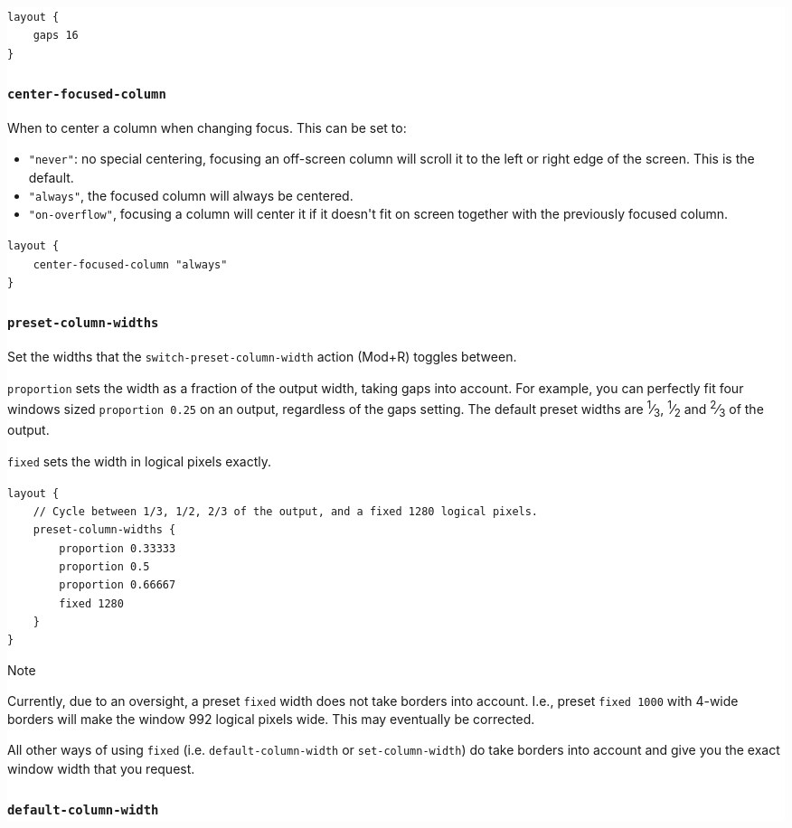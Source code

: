 ```
layout {
    gaps 16
}
```

### `center-focused-column`

When to center a column when changing focus.
This can be set to:

- `"never"`: no special centering, focusing an off-screen column will scroll it to the left or right edge of the screen. This is the default.
- `"always"`, the focused column will always be centered.
- `"on-overflow"`, focusing a column will center it if it doesn't fit on screen together with the previously focused column.

```
layout {
    center-focused-column "always"
}
```

### `preset-column-widths`

Set the widths that the `switch-preset-column-width` action (Mod+R) toggles between.

`proportion` sets the width as a fraction of the output width, taking gaps into account.
For example, you can perfectly fit four windows sized `proportion 0.25` on an output, regardless of the gaps setting.
The default preset widths are <sup>1</sup>&frasl;<sub>3</sub>, <sup>1</sup>&frasl;<sub>2</sub> and <sup>2</sup>&frasl;<sub>3</sub> of the output.

`fixed` sets the width in logical pixels exactly.

```
layout {
    // Cycle between 1/3, 1/2, 2/3 of the output, and a fixed 1280 logical pixels.
    preset-column-widths {
        proportion 0.33333
        proportion 0.5
        proportion 0.66667
        fixed 1280
    }
}
```

> [!NOTE]
> Currently, due to an oversight, a preset `fixed` width does not take borders into account.
> I.e., preset `fixed 1000` with 4-wide borders will make the window 992 logical pixels wide.
> This may eventually be corrected.
>
> All other ways of using `fixed` (i.e. `default-column-width` or `set-column-width`) do take borders into account and give you the exact window width that you request.

### `default-column-width`
